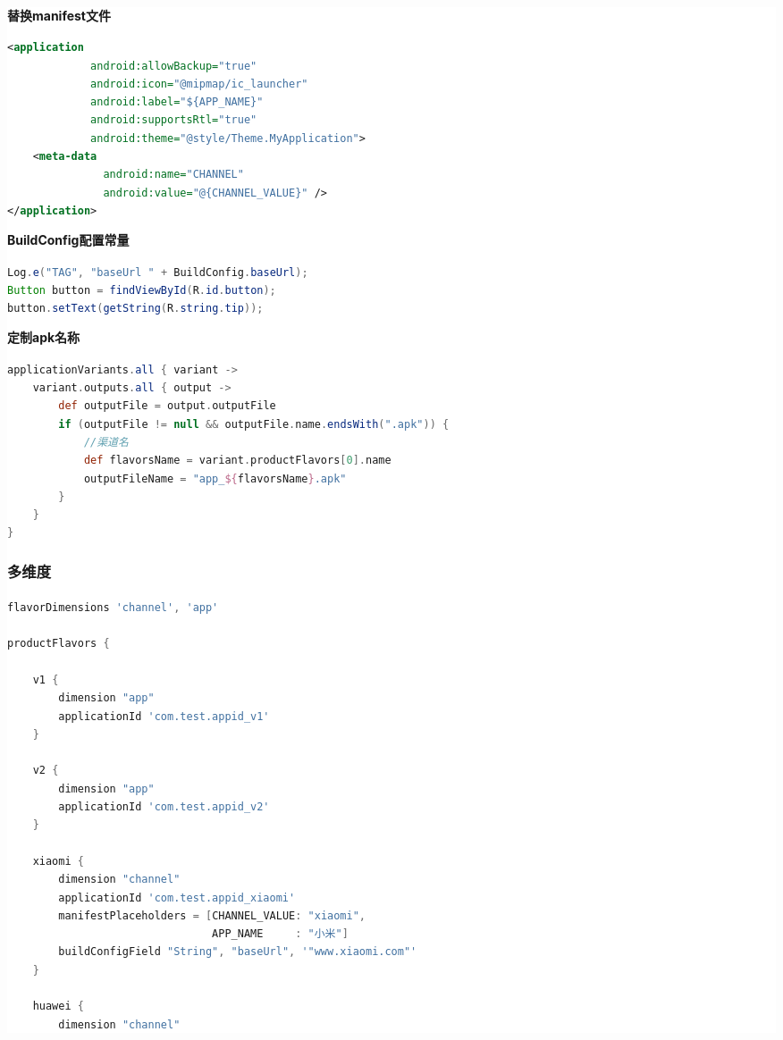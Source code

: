 **替换manifest文件**

```xml
<application
             android:allowBackup="true"
             android:icon="@mipmap/ic_launcher"
             android:label="${APP_NAME}"
             android:supportsRtl="true"
             android:theme="@style/Theme.MyApplication">
    <meta-data
               android:name="CHANNEL"
               android:value="@{CHANNEL_VALUE}" />
</application>
```

**BuildConfig配置常量**

```java
Log.e("TAG", "baseUrl " + BuildConfig.baseUrl);
Button button = findViewById(R.id.button);
button.setText(getString(R.string.tip));
```

**定制apk名称**


```groovy
applicationVariants.all { variant ->
    variant.outputs.all { output ->
        def outputFile = output.outputFile
        if (outputFile != null && outputFile.name.endsWith(".apk")) {
            //渠道名
            def flavorsName = variant.productFlavors[0].name
            outputFileName = "app_${flavorsName}.apk"
        }
    }
}
```





### 多维度

```groovy
flavorDimensions 'channel', 'app'

productFlavors {

    v1 {
        dimension "app"
        applicationId 'com.test.appid_v1'
    }

    v2 {
        dimension "app"
        applicationId 'com.test.appid_v2'
    }

    xiaomi {
        dimension "channel"
        applicationId 'com.test.appid_xiaomi'
        manifestPlaceholders = [CHANNEL_VALUE: "xiaomi",
                                APP_NAME     : "小米"]
        buildConfigField "String", "baseUrl", '"www.xiaomi.com"'
    }

    huawei {
        dimension "channel"
```